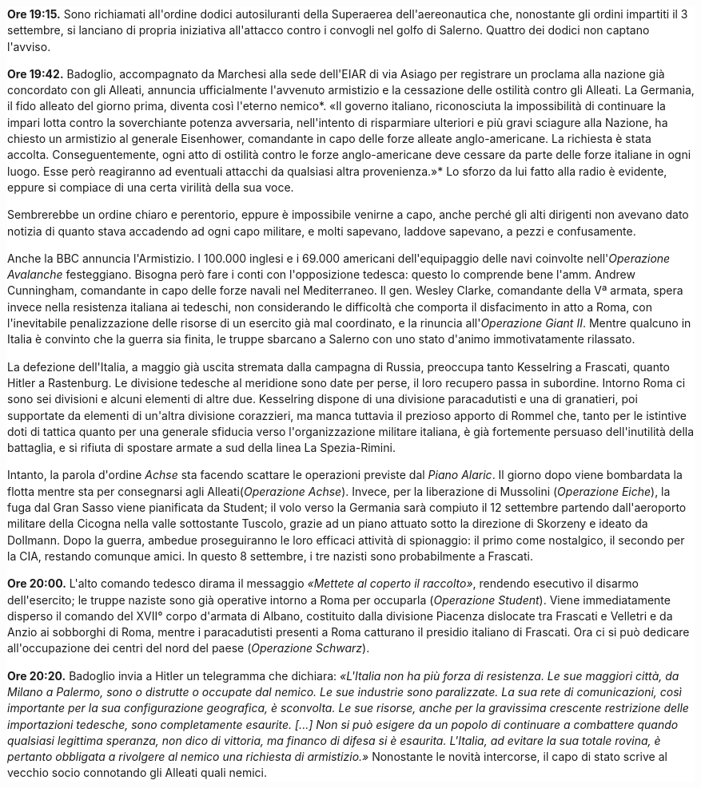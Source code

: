 **Ore 19:15.** Sono richiamati all'ordine dodici autosiluranti della Superaerea dell'aereonautica che, nonostante gli ordini impartiti il 3 settembre, si lanciano di propria iniziativa all'attacco contro i convogli nel golfo di Salerno. Quattro dei dodici non captano l'avviso.

**Ore 19:42.** Badoglio, accompagnato da Marchesi alla sede dell'EIAR di via Asiago per registrare un proclama alla nazione già concordato con gli Alleati, annuncia ufficialmente l'avvenuto armistizio e la cessazione delle ostilità contro gli Alleati. La Germania, il fido alleato del giorno prima, diventa così l'eterno nemico*. «Il governo italiano, riconosciuta la impossibilità di continuare la impari lotta contro la soverchiante potenza avversaria, nell'intento di risparmiare ulteriori e più gravi sciagure alla Nazione, ha chiesto un armistizio al generale Eisenhower, comandante in capo delle forze alleate anglo-americane. La richiesta è stata accolta. Conseguentemente, ogni atto di ostilità contro le forze anglo-americane deve cessare da parte delle forze italiane in ogni luogo. Esse però reagiranno ad eventuali attacchi da qualsiasi altra provenienza.»* Lo sforzo da lui fatto alla radio è evidente, eppure si compiace di una certa virilità della sua voce.

Sembrerebbe un ordine chiaro e perentorio, eppure è impossibile venirne a capo, anche perché gli alti dirigenti non avevano dato notizia di quanto stava accadendo ad ogni capo militare, e molti sapevano, laddove sapevano, a pezzi e confusamente.

Anche la BBC annuncia l'Armistizio. I 100.000 inglesi e i 69.000 americani dell'equipaggio delle navi coinvolte nell'*Operazione Avalanche* festeggiano. Bisogna però fare i conti con l'opposizione tedesca: questo lo comprende bene l'amm. Andrew Cunningham, comandante in capo delle forze navali nel Mediterraneo. Il gen. Wesley Clarke, comandante della Vª armata, spera invece nella resistenza italiana ai tedeschi, non considerando le difficoltà che comporta il disfacimento in atto a Roma, con l'inevitabile penalizzazione delle risorse di un esercito già mal coordinato, e la rinuncia all'*Operazione Giant II*. Mentre qualcuno in Italia è convinto che la guerra sia finita, le truppe sbarcano a Salerno con uno stato d'animo immotivatamente rilassato.

La defezione dell'Italia, a maggio già uscita stremata dalla campagna di Russia, preoccupa tanto Kesselring a Frascati, quanto Hitler a Rastenburg. Le divisione tedesche al meridione sono date per perse, il loro recupero passa in subordine. Intorno Roma ci sono sei divisioni e alcuni elementi di altre due. Kesselring dispone di una divisione paracadutisti e una di granatieri, poi supportate da elementi di un'altra divisione corazzieri, ma manca tuttavia il prezioso apporto di Rommel che, tanto per le istintive doti di tattica quanto per una generale sfiducia verso l'organizzazione militare italiana, è già fortemente persuaso dell'inutilità della battaglia, e si rifiuta di spostare armate a sud della linea La Spezia-Rimini.

Intanto, la parola d'ordine *Achse* sta facendo scattare le operazioni previste dal *Piano Alaric*. Il giorno dopo viene bombardata la flotta mentre sta per consegnarsi agli Alleati(*Operazione Achse*). Invece, per la liberazione di Mussolini (*Operazione Eiche*), la fuga dal Gran Sasso viene pianificata da Student; il volo verso la Germania sarà compiuto il 12 settembre partendo dall'aeroporto militare della Cicogna nella valle sottostante Tuscolo, grazie ad un piano attuato sotto la direzione di Skorzeny e ideato da Dollmann. Dopo la guerra, ambedue proseguiranno le loro efficaci attività di spionaggio: il primo come nostalgico, il secondo per la CIA, restando comunque amici. In questo 8 settembre, i tre nazisti sono probabilmente a Frascati.

**Ore 20:00.** L'alto comando tedesco dirama il messaggio *«Mettete al coperto il raccolto»*, rendendo esecutivo il disarmo dell'esercito; le truppe naziste sono già operative intorno a Roma per occuparla (*Operazione Student*). Viene immediatamente disperso il comando del XVII° corpo d'armata di Albano, costituito dalla divisione Piacenza dislocate tra Frascati e Velletri e da Anzio ai sobborghi di Roma, mentre i paracadutisti presenti a Roma catturano il presidio italiano di Frascati. Ora ci si può dedicare all'occupazione dei centri del nord del paese (*Operazione Schwarz*).

**Ore 20:20.** Badoglio invia a Hitler un telegramma che dichiara: *«L'Italia non ha più forza di resistenza. Le sue maggiori città, da Milano a Palermo, sono o distrutte o occupate dal nemico. Le sue industrie sono paralizzate. La sua rete di comunicazioni, così importante per la sua configurazione geografica, è sconvolta. Le sue risorse, anche per la gravissima crescente restrizione delle importazioni tedesche, sono completamente esaurite. \[...\] Non si può esigere da un popolo di continuare a combattere quando qualsiasi legittima speranza, non dico di vittoria, ma financo di difesa si è esaurita. L'Italia, ad evitare la sua totale rovina, è pertanto obbligata a rivolgere al nemico una richiesta di armistizio.»* Nonostante le novità intercorse, il capo di stato scrive al vecchio socio connotando gli Alleati quali nemici.
